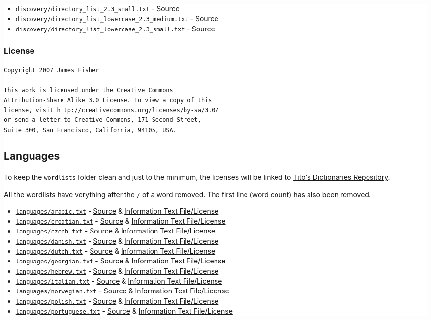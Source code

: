 - [`discovery/directory_list_2.3_small.txt`](wordlists/discovery/directory_list_2.3_small.txt) - [Source](https://gitlab.com/kalilinux/packages/dirbuster/-/blob/kali/master/directory-list-2.3-small.txt)
- [`discovery/directory_list_lowercase_2.3_medium.txt`](wordlists/discovery/directory_list_lowercase_2.3_medium.txt) - [Source](https://gitlab.com/kalilinux/packages/dirbuster/-/blob/kali/master/directory-list-lowercase-2.3-medium.txt)
- [`discovery/directory_list_lowercase_2.3_small.txt`](wordlists/discovery/directory_list_lowercase_2.3_small.txt) - [Source](https://gitlab.com/kalilinux/packages/dirbuster/-/blob/kali/master/directory-list-lowercase-2.3-small.txt)

### License

```
Copyright 2007 James Fisher

This work is licensed under the Creative Commons
Attribution-Share Alike 3.0 License. To view a copy of this
license, visit http://creativecommons.org/licenses/by-sa/3.0/
or send a letter to Creative Commons, 171 Second Street,
Suite 300, San Francisco, California, 94105, USA.
```

## Languages

To keep the `wordlists` folder clean and just to the minimum, the licenses will be linked to [Tito's Dictionaries Repository](https://github.com/titoBouzout/Dictionaries).

All the wordlists have verything after the `/` of a word removed. The first line (word count) has also been removed.

- [`languages/arabic.txt`](wordlists/languages/arabic.txt) - [Source](https://github.com/titoBouzout/Dictionaries/blob/master/Arabic.dic) & [Information Text File/License](https://github.com/titoBouzout/Dictionaries/blob/master/Arabic.txt)
- [`languages/croatian.txt`](wordlists/languages/croatian.txt) - [Source](https://github.com/titoBouzout/Dictionaries/blob/master/Croatian.dic) & [Information Text File/License](https://github.com/titoBouzout/Dictionaries/blob/master/Croatian.txt)
- [`languages/czech.txt`](wordlists/languages/czech.txt) - [Source](https://github.com/titoBouzout/Dictionaries/blob/master/Czech.dic) & [Information Text File/License](https://github.com/titoBouzout/Dictionaries/blob/master/Czech.txt)
- [`languages/danish.txt`](wordlists/languages/danish.txt) - [Source](https://github.com/titoBouzout/Dictionaries/blob/master/Danish.dic) & [Information Text File/License](https://github.com/titoBouzout/Dictionaries/blob/master/Danish.txt)
- [`languages/dutch.txt`](wordlists/languages/dutch.txt) - [Source](https://github.com/titoBouzout/Dictionaries/blob/master/Dutch.dic) & [Information Text File/License](github.com/titoBouzout/Dictionaries/blob/master/Dutch.txt)
- [`languages/georgian.txt`](wordlists/languages/georgian.txt) - [Source](https://github.com/wooorm/dictionaries/blob/main/dictionaries/ka/index.dic) & [Information Text File/License](https://github.com/wooorm/dictionaries/blob/main/dictionaries/ka/license)
- [`languages/hebrew.txt`](wordlists/languages/hebrew.txt) - [Source](<https://github.com/titoBouzout/Dictionaries/blob/master/Hebrew%20(Israel).dic>) & [Information Text File/License](<https://github.com/titoBouzout/Dictionaries/blob/master/Hebrew%20(Israel).txt>)
- [`languages/italian.txt`](wordlists/languages/italian.txt) - [Source](https://github.com/titoBouzout/Dictionaries/blob/master/Italian.dic) & [Information Text File/License](https://github.com/titoBouzout/Dictionaries/blob/master/Italian.txt)
- [`languages/norwegian.txt`](wordlists/languages/norwegian.txt) - [Source](<https://github.com/titoBouzout/Dictionaries/blob/master/Norwegian%20(Bokmal).dic>) & [Information Text File/License](<https://github.com/titoBouzout/Dictionaries/blob/master/Norwegian%20(Bokmal).txt>)
- [`languages/polish.txt`](wordlists/languages/polish.txt) - [Source](https://github.com/titoBouzout/Dictionaries/blob/master/Polish.dic) & [Information Text File/License](https://github.com/titoBouzout/Dictionaries/blob/master/Polish.txt)
- [`languages/portuguese.txt`](wordlists/languages/portuguese.txt) - [Source](<https://github.com/titoBouzout/Dictionaries/blob/master/Portuguese%20(Brazilian).dic>) & [Information Text File/License](<https://github.com/titoBouzout/Dictionaries/blob/master/Portuguese%20(Brazilian).txt>)